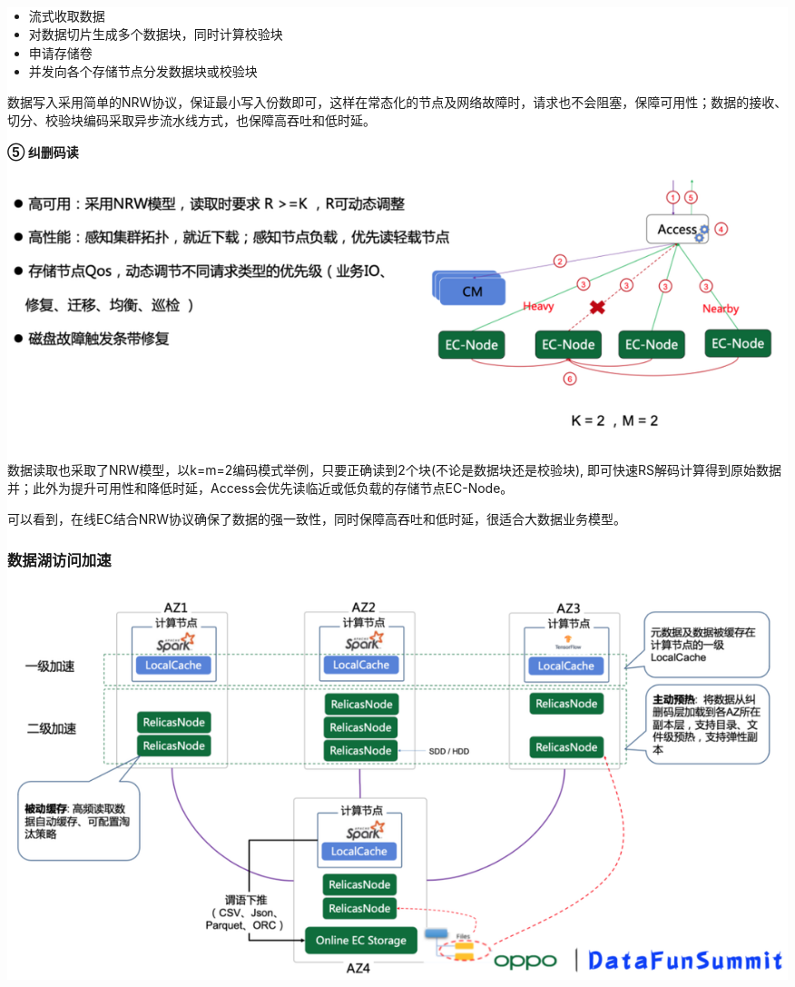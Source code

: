 * 流式收取数据
* 对数据切片生成多个数据块，同时计算校验块
* 申请存储卷
* 并发向各个存储节点分发数据块或校验块

数据写入采用简单的NRW协议，保证最小写入份数即可，这样在常态化的节点及网络故障时，请求也不会阻塞，保障可用性；数据的接收、切分、校验块编码采取异步流水线方式，也保障高吞吐和低时延。

**⑤ 纠删码读**

![case](/images/blog/1/1.15.png)

数据读取也采取了NRW模型，以k=m=2编码模式举例，只要正确读到2个块(不论是数据块还是校验块), 即可快速RS解码计算得到原始数据并；此外为提升可用性和降低时延，Access会优先读临近或低负载的存储节点EC-Node。

可以看到，在线EC结合NRW协议确保了数据的强一致性，同时保障高吞吐和低时延，很适合大数据业务模型。

### 数据湖访问加速

![case](/images/blog/1/1.16.png)
